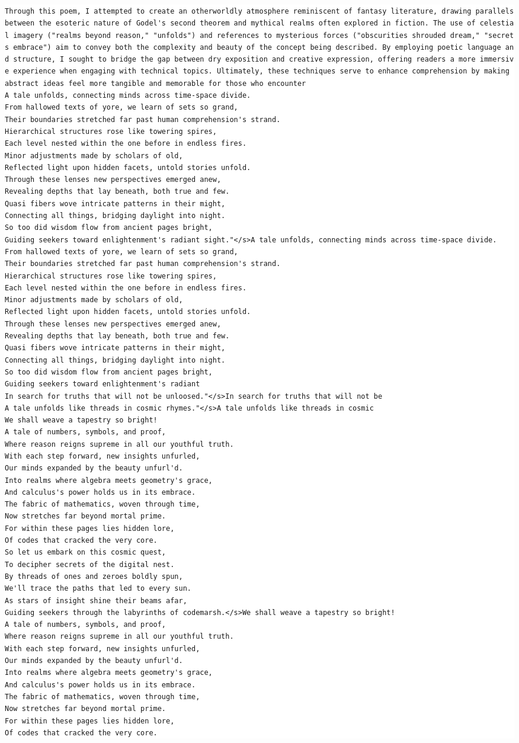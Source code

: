 ```
Through this poem, I attempted to create an otherworldly atmosphere reminiscent of fantasy literature, drawing parallels between the esoteric nature of Godel's second theorem and mythical realms often explored in fiction. The use of celestial imagery ("realms beyond reason," "unfolds") and references to mysterious forces ("obscurities shrouded dream," "secrets embrace") aim to convey both the complexity and beauty of the concept being described. By employing poetic language and structure, I sought to bridge the gap between dry exposition and creative expression, offering readers a more immersive experience when engaging with technical topics. Ultimately, these techniques serve to enhance comprehension by making abstract ideas feel more tangible and memorable for those who encounter
A tale unfolds, connecting minds across time-space divide.
From hallowed texts of yore, we learn of sets so grand,
Their boundaries stretched far past human comprehension's strand.
Hierarchical structures rose like towering spires,
Each level nested within the one before in endless fires.
Minor adjustments made by scholars of old,
Reflected light upon hidden facets, untold stories unfold.
Through these lenses new perspectives emerged anew,
Revealing depths that lay beneath, both true and few.
Quasi fibers wove intricate patterns in their might,
Connecting all things, bridging daylight into night.
So too did wisdom flow from ancient pages bright,
Guiding seekers toward enlightenment's radiant sight."</s>A tale unfolds, connecting minds across time-space divide.
From hallowed texts of yore, we learn of sets so grand,
Their boundaries stretched far past human comprehension's strand.
Hierarchical structures rose like towering spires,
Each level nested within the one before in endless fires.
Minor adjustments made by scholars of old,
Reflected light upon hidden facets, untold stories unfold.
Through these lenses new perspectives emerged anew,
Revealing depths that lay beneath, both true and few.
Quasi fibers wove intricate patterns in their might,
Connecting all things, bridging daylight into night.
So too did wisdom flow from ancient pages bright,
Guiding seekers toward enlightenment's radiant
In search for truths that will not be unloosed."</s>In search for truths that will not be
A tale unfolds like threads in cosmic rhymes."</s>A tale unfolds like threads in cosmic
We shall weave a tapestry so bright!
A tale of numbers, symbols, and proof,
Where reason reigns supreme in all our youthful truth.
With each step forward, new insights unfurled,
Our minds expanded by the beauty unfurl'd.
Into realms where algebra meets geometry's grace,
And calculus's power holds us in its embrace.
The fabric of mathematics, woven through time,
Now stretches far beyond mortal prime.
For within these pages lies hidden lore,
Of codes that cracked the very core.
So let us embark on this cosmic quest,
To decipher secrets of the digital nest.
By threads of ones and zeroes boldly spun,
We'll trace the paths that led to every sun.
As stars of insight shine their beams afar,
Guiding seekers through the labyrinths of codemarsh.</s>We shall weave a tapestry so bright!
A tale of numbers, symbols, and proof,
Where reason reigns supreme in all our youthful truth.
With each step forward, new insights unfurled,
Our minds expanded by the beauty unfurl'd.
Into realms where algebra meets geometry's grace,
And calculus's power holds us in its embrace.
The fabric of mathematics, woven through time,
Now stretches far beyond mortal prime.
For within these pages lies hidden lore,
Of codes that cracked the very core.
```